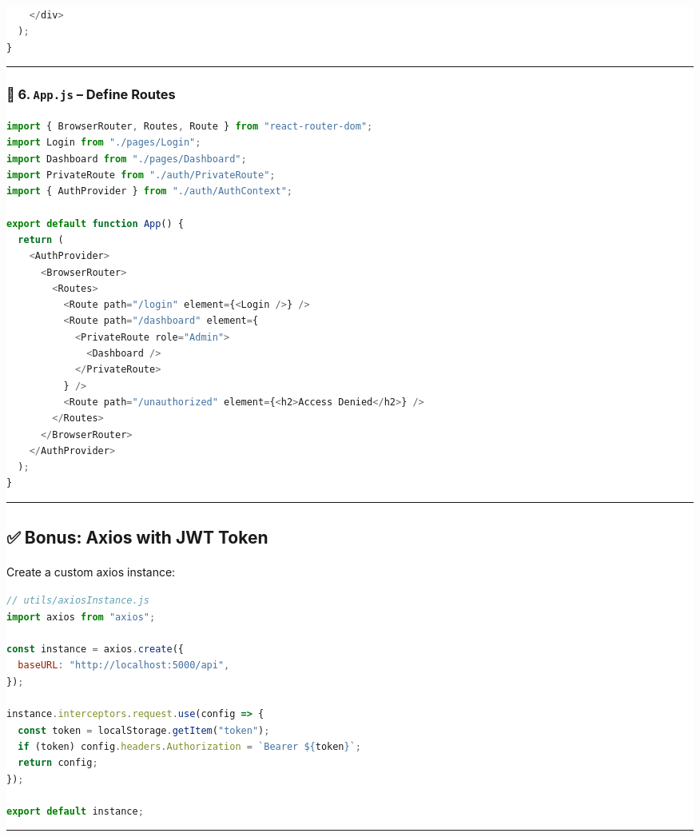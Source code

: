 ```js
    </div>
  );
}
```

---

### 🔹 6. `App.js` – Define Routes

```js
import { BrowserRouter, Routes, Route } from "react-router-dom";
import Login from "./pages/Login";
import Dashboard from "./pages/Dashboard";
import PrivateRoute from "./auth/PrivateRoute";
import { AuthProvider } from "./auth/AuthContext";

export default function App() {
  return (
    <AuthProvider>
      <BrowserRouter>
        <Routes>
          <Route path="/login" element={<Login />} />
          <Route path="/dashboard" element={
            <PrivateRoute role="Admin">
              <Dashboard />
            </PrivateRoute>
          } />
          <Route path="/unauthorized" element={<h2>Access Denied</h2>} />
        </Routes>
      </BrowserRouter>
    </AuthProvider>
  );
}
```

---

## ✅ Bonus: Axios with JWT Token

Create a custom axios instance:

```js
// utils/axiosInstance.js
import axios from "axios";

const instance = axios.create({
  baseURL: "http://localhost:5000/api",
});

instance.interceptors.request.use(config => {
  const token = localStorage.getItem("token");
  if (token) config.headers.Authorization = `Bearer ${token}`;
  return config;
});

export default instance;
```

---
